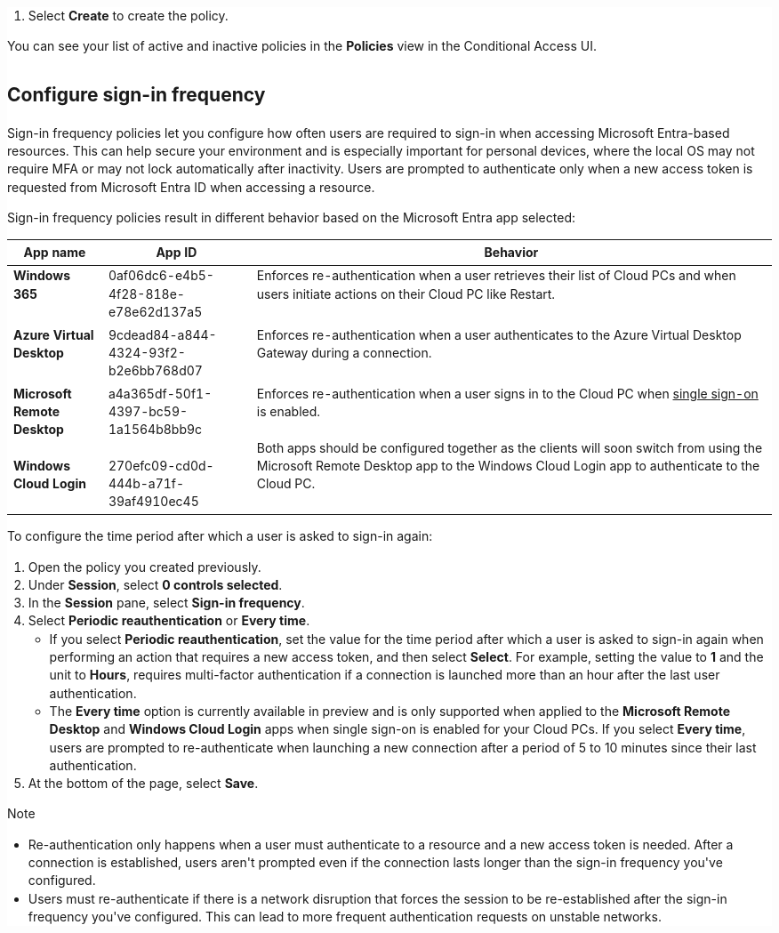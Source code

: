 1. Select **Create** to create the policy.

You can see your list of active and inactive policies in the **Policies** view in the Conditional Access UI.

## Configure sign-in frequency

Sign-in frequency policies let you configure how often users are required to sign-in when accessing Microsoft Entra-based resources. This can help secure your environment and is especially important for personal devices, where the local OS may not require MFA or may not lock automatically after inactivity. Users are prompted to authenticate only when a new access token is requested from Microsoft Entra ID when accessing a resource.

Sign-in frequency policies result in different behavior based on the Microsoft Entra app selected:

| App name | App ID | Behavior |
|--|--|--|
| **Windows 365** | 0af06dc6-e4b5-4f28-818e-e78e62d137a5 | Enforces re-authentication when a user retrieves their list of Cloud PCs and when users initiate actions on their Cloud PC like Restart. |
| **Azure Virtual Desktop** | 9cdead84-a844-4324-93f2-b2e6bb768d07 | Enforces re-authentication when a user authenticates to the Azure Virtual Desktop Gateway during a connection. |
| **Microsoft Remote Desktop**<br /><br />**Windows Cloud Login** | a4a365df-50f1-4397-bc59-1a1564b8bb9c<br /><br />270efc09-cd0d-444b-a71f-39af4910ec45 | Enforces re-authentication when a user signs in to the Cloud PC when [single sign-on](configure-single-sign-on.md) is enabled.<br /><br />Both apps should be configured together as the clients will soon switch from using the Microsoft Remote Desktop app to the Windows Cloud Login app to authenticate to the Cloud PC. |

To configure the time period after which a user is asked to sign-in again:

1. Open the policy you created previously.
1. Under **Session**, select **0 controls selected**.
1. In the **Session** pane, select **Sign-in frequency**.
1. Select **Periodic reauthentication** or **Every time**.
    - If you select **Periodic reauthentication**, set the value for the time period after which a user is asked to sign-in again when performing an action that requires a new access token, and then select **Select**. For example, setting the value to **1** and the unit to **Hours**, requires multi-factor authentication if a connection is launched more than an hour after the last user authentication.
    - The **Every time** option is currently available in preview and is only supported when applied to the **Microsoft Remote Desktop** and **Windows Cloud Login** apps when single sign-on is enabled for your Cloud PCs. If you select **Every time**, users are prompted to re-authenticate when launching a new connection after a period of 5 to 10 minutes since their last authentication.
1. At the bottom of the page, select **Save**.

> [!NOTE]
>
> - Re-authentication only happens when a user must authenticate to a resource and a new access token is needed. After a connection is established, users aren't prompted even if the connection lasts longer than the sign-in frequency you've configured.
> - Users must re-authenticate if there is a network disruption that forces the session to be re-established after the sign-in frequency you've configured. This can lead to more frequent authentication requests on unstable networks.

